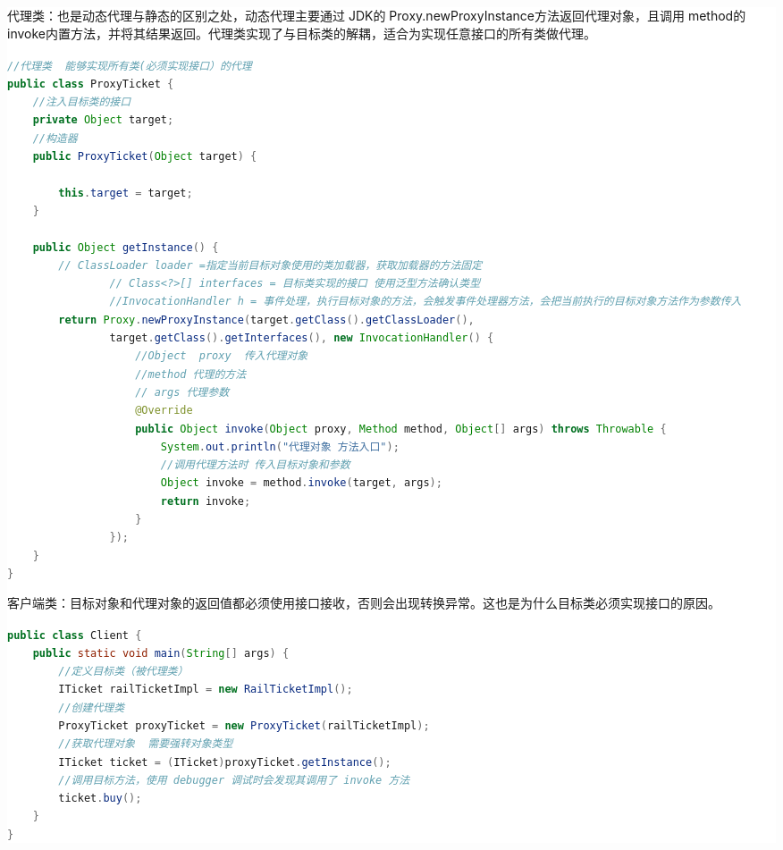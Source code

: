 代理类：也是动态代理与静态的区别之处，动态代理主要通过 JDK的 Proxy.newProxyInstance方法返回代理对象，且调用 method的 invoke内置方法，并将其结果返回。代理类实现了与目标类的解耦，适合为实现任意接口的所有类做代理。

```java
//代理类  能够实现所有类(必须实现接口）的代理
public class ProxyTicket {
    //注入目标类的接口
    private Object target;
    //构造器
    public ProxyTicket(Object target) {
                                                                                                                                                          
        this.target = target;
    }
 
    public Object getInstance() {
        // ClassLoader loader =指定当前目标对象使用的类加载器，获取加载器的方法固定
                // Class<?>[] interfaces = 目标类实现的接口 使用泛型方法确认类型
                //InvocationHandler h = 事件处理，执行目标对象的方法，会触发事件处理器方法，会把当前执行的目标对象方法作为参数传入
        return Proxy.newProxyInstance(target.getClass().getClassLoader(),
                target.getClass().getInterfaces(), new InvocationHandler() {
                    //Object  proxy  传入代理对象
                    //method 代理的方法
                    // args 代理参数
                    @Override
                    public Object invoke(Object proxy, Method method, Object[] args) throws Throwable {
                        System.out.println("代理对象 方法入口");
                        //调用代理方法时 传入目标对象和参数
                        Object invoke = method.invoke(target, args);
                        return invoke;
                    }
                });
    }
}
```

客户端类：目标对象和代理对象的返回值都必须使用接口接收，否则会出现转换异常。这也是为什么目标类必须实现接口的原因。

```java
public class Client {
    public static void main(String[] args) {
        //定义目标类（被代理类）
        ITicket railTicketImpl = new RailTicketImpl();
        //创建代理类
        ProxyTicket proxyTicket = new ProxyTicket(railTicketImpl);
        //获取代理对象  需要强转对象类型
        ITicket ticket = (ITicket)proxyTicket.getInstance();
        //调用目标方法，使用 debugger 调试时会发现其调用了 invoke 方法
        ticket.buy();
    }
}
```

